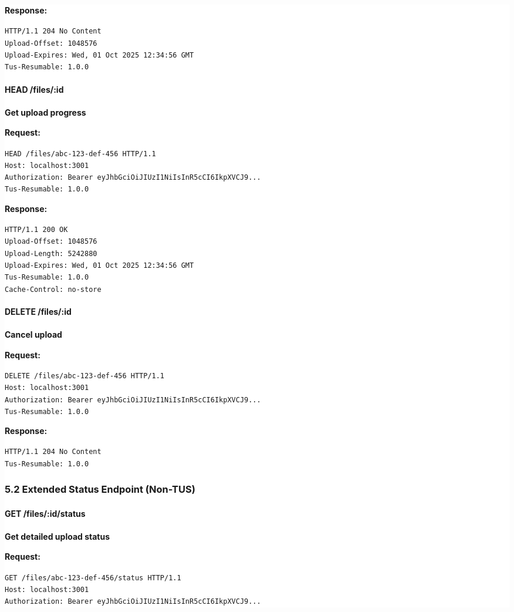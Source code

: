 **Response:**
```http
HTTP/1.1 204 No Content
Upload-Offset: 1048576
Upload-Expires: Wed, 01 Oct 2025 12:34:56 GMT
Tus-Resumable: 1.0.0
```

#### HEAD /files/:id
**Get upload progress**

**Request:**
```http
HEAD /files/abc-123-def-456 HTTP/1.1
Host: localhost:3001
Authorization: Bearer eyJhbGciOiJIUzI1NiIsInR5cCI6IkpXVCJ9...
Tus-Resumable: 1.0.0
```

**Response:**
```http
HTTP/1.1 200 OK
Upload-Offset: 1048576
Upload-Length: 5242880
Upload-Expires: Wed, 01 Oct 2025 12:34:56 GMT
Tus-Resumable: 1.0.0
Cache-Control: no-store
```

#### DELETE /files/:id
**Cancel upload**

**Request:**
```http
DELETE /files/abc-123-def-456 HTTP/1.1
Host: localhost:3001
Authorization: Bearer eyJhbGciOiJIUzI1NiIsInR5cCI6IkpXVCJ9...
Tus-Resumable: 1.0.0
```

**Response:**
```http
HTTP/1.1 204 No Content
Tus-Resumable: 1.0.0
```

### 5.2 Extended Status Endpoint (Non-TUS)

#### GET /files/:id/status
**Get detailed upload status**

**Request:**
```http
GET /files/abc-123-def-456/status HTTP/1.1
Host: localhost:3001
Authorization: Bearer eyJhbGciOiJIUzI1NiIsInR5cCI6IkpXVCJ9...
```
